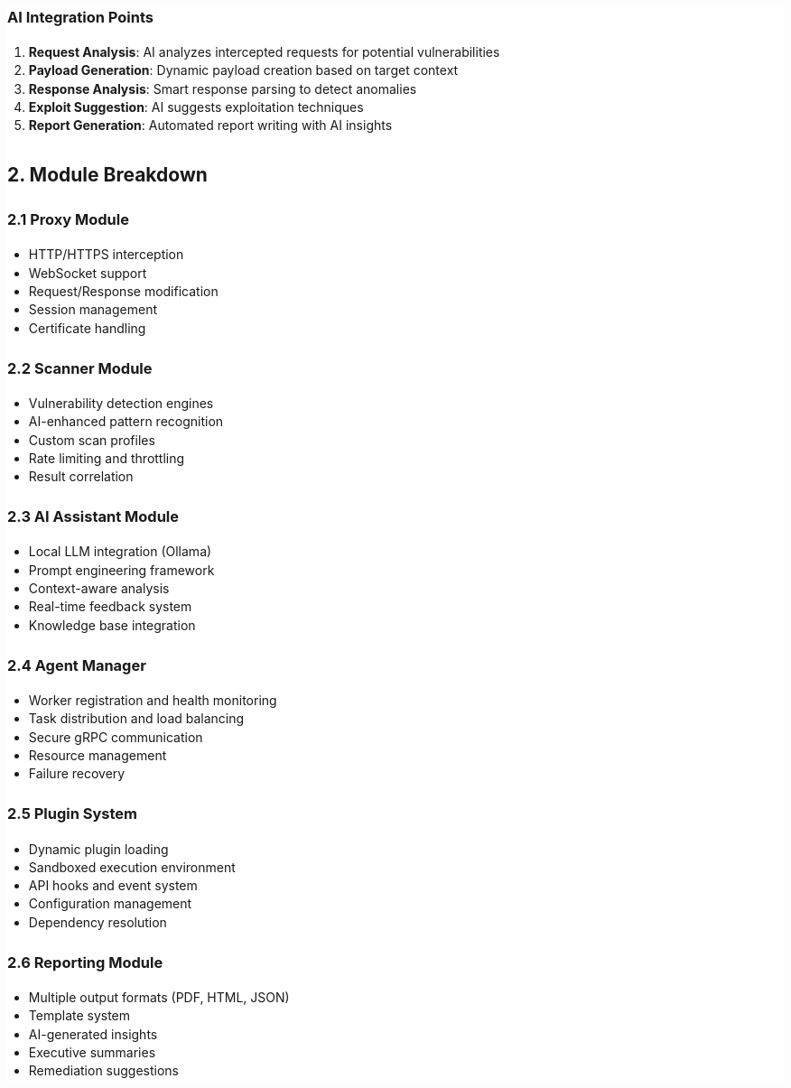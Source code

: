 ### AI Integration Points

1. **Request Analysis**: AI analyzes intercepted requests for potential vulnerabilities
2. **Payload Generation**: Dynamic payload creation based on target context
3. **Response Analysis**: Smart response parsing to detect anomalies
4. **Exploit Suggestion**: AI suggests exploitation techniques
5. **Report Generation**: Automated report writing with AI insights

## 2. Module Breakdown

### 2.1 Proxy Module
- HTTP/HTTPS interception
- WebSocket support
- Request/Response modification
- Session management
- Certificate handling

### 2.2 Scanner Module
- Vulnerability detection engines
- AI-enhanced pattern recognition
- Custom scan profiles
- Rate limiting and throttling
- Result correlation

### 2.3 AI Assistant Module
- Local LLM integration (Ollama)
- Prompt engineering framework
- Context-aware analysis
- Real-time feedback system
- Knowledge base integration

### 2.4 Agent Manager
- Worker registration and health monitoring
- Task distribution and load balancing
- Secure gRPC communication
- Resource management
- Failure recovery

### 2.5 Plugin System
- Dynamic plugin loading
- Sandboxed execution environment
- API hooks and event system
- Configuration management
- Dependency resolution

### 2.6 Reporting Module
- Multiple output formats (PDF, HTML, JSON)
- Template system
- AI-generated insights
- Executive summaries
- Remediation suggestions
